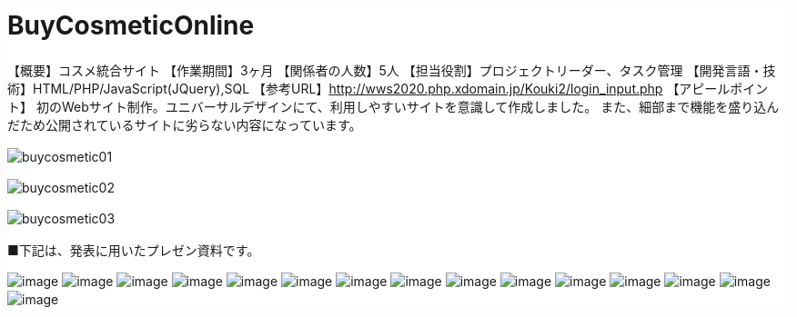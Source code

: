 # BuyCosmeticOnline

【概要】コスメ統合サイト
【作業期間】3ヶ月
【関係者の人数】5人
【担当役割】プロジェクトリーダー、タスク管理
【開発言語・技術】HTML/PHP/JavaScript(JQuery),SQL
【参考URL】http://wws2020.php.xdomain.jp/Kouki2/login_input.php
【アピールポイント】
初のWebサイト制作。ユニバーサルデザインにて、利用しやすいサイトを意識して作成しました。
また、細部まで機能を盛り込んだため公開されているサイトに劣らない内容になっています。

![buycosmetic01](https://user-images.githubusercontent.com/77315803/235356257-74b1f836-9111-4c49-90cb-f9424dbe8999.png)

![buycosmetic02](https://user-images.githubusercontent.com/77315803/235356260-23a0f8d7-f4ac-427c-95bf-e31704ac86a5.png)

![buycosmetic03](https://user-images.githubusercontent.com/77315803/235356261-4e4e7f41-3565-43da-80b8-e4b071c0b400.png)

■下記は、発表に用いたプレゼン資料です。

<img width="497" alt="image" src="https://user-images.githubusercontent.com/77315803/235353384-05354816-a222-4d6c-a27b-3c2055b60a3e.png">

<img width="496" alt="image" src="https://user-images.githubusercontent.com/77315803/235353393-2d82aa5b-5706-4be6-b00a-f6d48e308298.png">

<img width="485" alt="image" src="https://user-images.githubusercontent.com/77315803/235353401-4a58d6cb-a4c4-4db0-ad32-862e3450b3a1.png">

<img width="490" alt="image" src="https://user-images.githubusercontent.com/77315803/235353407-7fbfe52c-1c41-4050-8cad-36f2500ce7a1.png">

<img width="489" alt="image" src="https://user-images.githubusercontent.com/77315803/235353415-8bb27a7c-5039-48eb-81e1-03b849db071c.png">

<img width="491" alt="image" src="https://user-images.githubusercontent.com/77315803/235353422-6c7b4084-e9f8-476a-a21a-56c092fb7e8c.png">

<img width="487" alt="image" src="https://user-images.githubusercontent.com/77315803/235353429-d47b0064-62af-45aa-9203-1b66fd5345e8.png">

<img width="487" alt="image" src="https://user-images.githubusercontent.com/77315803/235353442-f736f685-6167-4ffe-858c-65b640a517f0.png">

<img width="484" alt="image" src="https://user-images.githubusercontent.com/77315803/235353449-98866350-c048-4d13-b551-749730aec3e8.png">

<img width="489" alt="image" src="https://user-images.githubusercontent.com/77315803/235353455-105b82b4-822d-415f-9582-c868a2124e86.png">

<img width="490" alt="image" src="https://user-images.githubusercontent.com/77315803/235353460-cbff16d6-3cee-468e-84a9-91bec7d0f56a.png">

<img width="495" alt="image" src="https://user-images.githubusercontent.com/77315803/235353463-cf382e87-de1a-4fe1-b323-1a6ad7b4717d.png">

<img width="489" alt="image" src="https://user-images.githubusercontent.com/77315803/235353473-70cbdf26-ab92-42ef-8525-8cd7b90ba1b6.png">

<img width="497" alt="image" src="https://user-images.githubusercontent.com/77315803/235353488-c6cc7970-0f9b-40f8-aab3-af660aed9aea.png">

<img width="487" alt="image" src="https://user-images.githubusercontent.com/77315803/235353494-7f7d71d2-e764-46fe-9795-c9b99c71756e.png">


